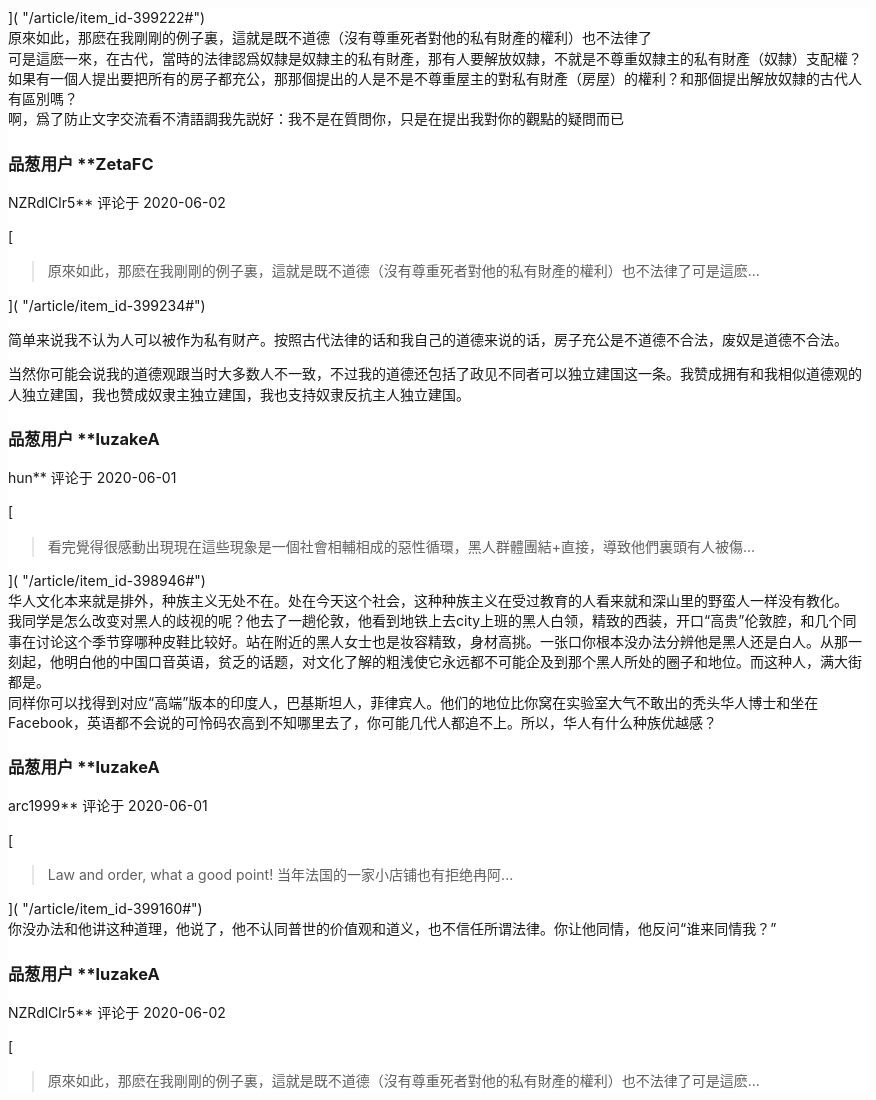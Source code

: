 ]( "/article/item_id-399222#")  
原來如此，那麽在我剛剛的例子裏，這就是既不道德（沒有尊重死者對他的私有財產的權利）也不法律了  
可是這麽一來，在古代，當時的法律認爲奴隸是奴隸主的私有財產，那有人要解放奴隸，不就是不尊重奴隸主的私有財產（奴隸）支配權？如果有一個人提出要把所有的房子都充公，那那個提出的人是不是不尊重屋主的對私有財產（房屋）的權利？和那個提出解放奴隸的古代人有區別嗎？  
啊，爲了防止文字交流看不清語調我先説好：我不是在質問你，只是在提出我對你的觀點的疑問而已
        


            
### 品葱用户 **ZetaFC 
NZRdlClr5** 评论于 2020-06-02
        
[

> 原來如此，那麽在我剛剛的例子裏，這就是既不道德（沒有尊重死者對他的私有財產的權利）也不法律了可是這麽...

]( "/article/item_id-399234#")  
  
简单来说我不认为人可以被作为私有财产。按照古代法律的话和我自己的道德来说的话，房子充公是不道德不合法，废奴是道德不合法。  
  
当然你可能会说我的道德观跟当时大多数人不一致，不过我的道德还包括了政见不同者可以独立建国这一条。我赞成拥有和我相似道德观的人独立建国，我也赞成奴隶主独立建国，我也支持奴隶反抗主人独立建国。
        


            
### 品葱用户 **luzakeA 
hun** 评论于 2020-06-01
        
[

> 看完覺得很感動出現現在這些現象是一個社會相輔相成的惡性循環，黑人群體團結+直接，導致他們裏頭有人被傷...

]( "/article/item_id-398946#")  
华人文化本来就是排外，种族主义无处不在。处在今天这个社会，这种种族主义在受过教育的人看来就和深山里的野蛮人一样没有教化。  
我同学是怎么改变对黑人的歧视的呢？他去了一趟伦敦，他看到地铁上去city上班的黑人白领，精致的西装，开口“高贵”伦敦腔，和几个同事在讨论这个季节穿哪种皮鞋比较好。站在附近的黑人女士也是妆容精致，身材高挑。一张口你根本没办法分辨他是黑人还是白人。从那一刻起，他明白他的中国口音英语，贫乏的话题，对文化了解的粗浅使它永远都不可能企及到那个黑人所处的圈子和地位。而这种人，满大街都是。  
同样你可以找得到对应“高端”版本的印度人，巴基斯坦人，菲律宾人。他们的地位比你窝在实验室大气不敢出的秃头华人博士和坐在Facebook，英语都不会说的可怜码农高到不知哪里去了，你可能几代人都追不上。所以，华人有什么种族优越感？
        


            
### 品葱用户 **luzakeA 
arc1999** 评论于 2020-06-01
        
[

> Law and order, what a good point! 当年法国的一家小店铺也有拒绝冉阿...

]( "/article/item_id-399160#")  
你没办法和他讲这种道理，他说了，他不认同普世的价值观和道义，也不信任所谓法律。你让他同情，他反问“谁来同情我？”
        


            
### 品葱用户 **luzakeA 
NZRdlClr5** 评论于 2020-06-02
        
[

> 原來如此，那麽在我剛剛的例子裏，這就是既不道德（沒有尊重死者對他的私有財產的權利）也不法律了可是這麽...
